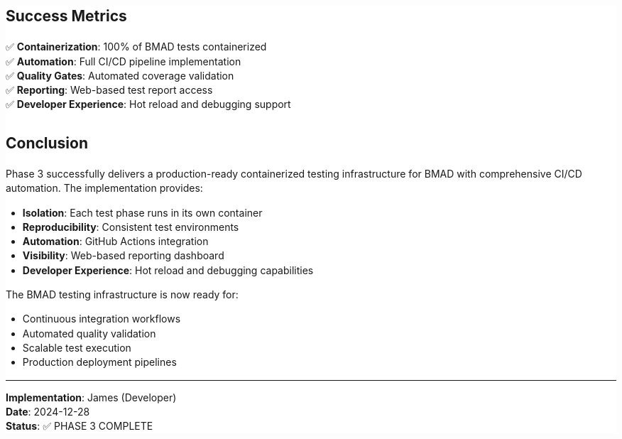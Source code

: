 ## Success Metrics

✅ **Containerization**: 100% of BMAD tests containerized  
✅ **Automation**: Full CI/CD pipeline implementation  
✅ **Quality Gates**: Automated coverage validation  
✅ **Reporting**: Web-based test report access  
✅ **Developer Experience**: Hot reload and debugging support  

## Conclusion

Phase 3 successfully delivers a production-ready containerized testing infrastructure for BMAD with comprehensive CI/CD automation. The implementation provides:

- **Isolation**: Each test phase runs in its own container
- **Reproducibility**: Consistent test environments
- **Automation**: GitHub Actions integration
- **Visibility**: Web-based reporting dashboard
- **Developer Experience**: Hot reload and debugging capabilities

The BMAD testing infrastructure is now ready for:
- Continuous integration workflows
- Automated quality validation
- Scalable test execution
- Production deployment pipelines

---

**Implementation**: James (Developer)  
**Date**: 2024-12-28  
**Status**: ✅ PHASE 3 COMPLETE
